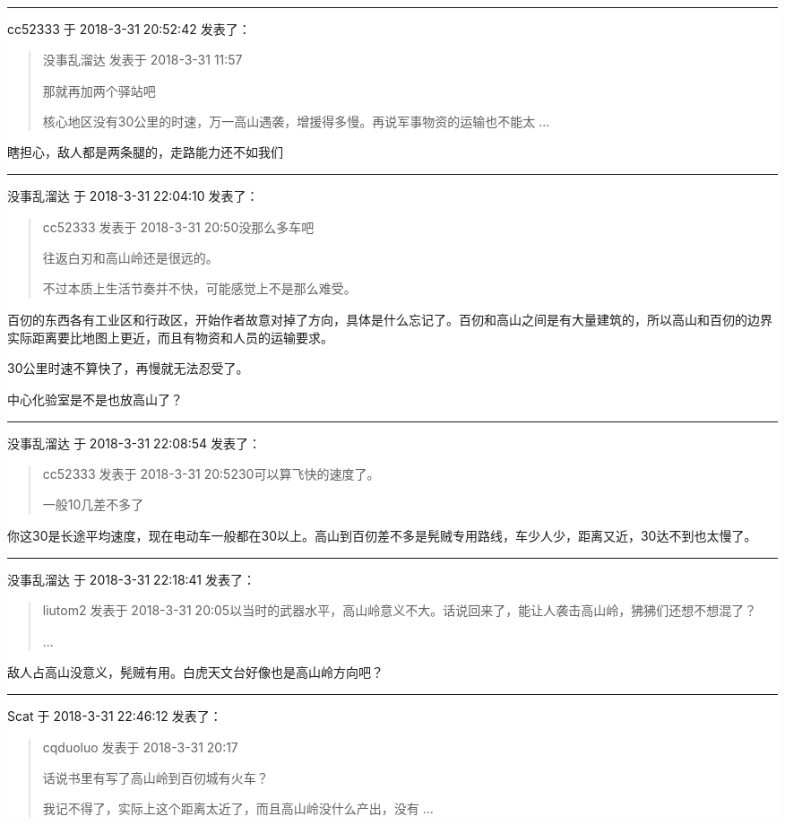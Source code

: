 ---------

cc52333 于 2018-3-31 20:52:42 发表了：

> 没事乱溜达 发表于 2018-3-31 11:57
> 
> 那就再加两个驿站吧
> 
> 核心地区没有30公里的时速，万一高山遇袭，增援得多慢。再说军事物资的运输也不能太 ...



瞎担心，敌人都是两条腿的，走路能力还不如我们

---------

没事乱溜达 于 2018-3-31 22:04:10 发表了：

> cc52333 发表于 2018-3-31 20:50没那么多车吧
> 
> 往返白刃和高山岭还是很远的。
> 
> 不过本质上生活节奏并不快，可能感觉上不是那么难受。



百仞的东西各有工业区和行政区，开始作者故意对掉了方向，具体是什么忘记了。百仞和高山之间是有大量建筑的，所以高山和百仞的边界实际距离要比地图上更近，而且有物资和人员的运输要求。

30公里时速不算快了，再慢就无法忍受了。

中心化验室是不是也放高山了？

---------

没事乱溜达 于 2018-3-31 22:08:54 发表了：

> cc52333 发表于 2018-3-31 20:5230可以算飞快的速度了。
> 
> 一般10几差不多了



你这30是长途平均速度，现在电动车一般都在30以上。高山到百仞差不多是髡贼专用路线，车少人少，距离又近，30达不到也太慢了。

---------

没事乱溜达 于 2018-3-31 22:18:41 发表了：

> liutom2 发表于 2018-3-31 20:05以当时的武器水平，高山岭意义不大。话说回来了，能让人袭击高山岭，狒狒们还想不想混了？
> 
> ...



敌人占高山没意义，髡贼有用。白虎天文台好像也是高山岭方向吧？

---------

Scat 于 2018-3-31 22:46:12 发表了：

> cqduoluo 发表于 2018-3-31 20:17
> 
> 话说书里有写了高山岭到百仞城有火车？
> 
> 我记不得了，实际上这个距离太近了，而且高山岭没什么产出，没有 ...
